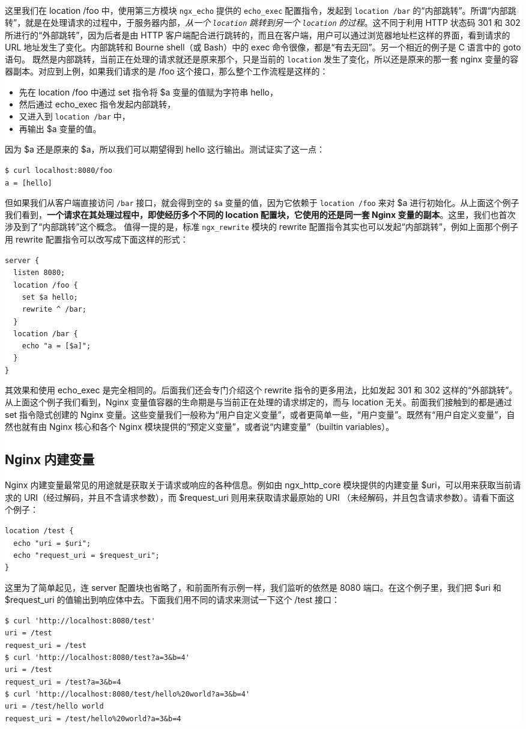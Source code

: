 这里我们在 location /foo 中，使用第三方模块 `ngx_echo` 提供的 `echo_exec` 配置指令，发起到 `location /bar` 的“内部跳转”。所谓“内部跳转”，就是在处理请求的过程中，于服务器内部，_从一个 `location` 跳转到另一个 `location` 的过程_。这不同于利用 HTTP 状态码 301 和 302 所进行的“外部跳转”，因为后者是由 HTTP 客户端配合进行跳转的，而且在客户端，用户可以通过浏览器地址栏这样的界面，看到请求的 URL 地址发生了变化。内部跳转和 Bourne shell（或 Bash）中的 exec 命令很像，都是“有去无回”。另一个相近的例子是 C 语言中的 goto 语句。
既然是内部跳转，当前正在处理的请求就还是原来那个，只是当前的 `location` 发生了变化，所以还是原来的那一套 nginx 变量的容器副本。对应到上例，如果我们请求的是 /foo 这个接口，那么整个工作流程是这样的：
- 先在 location /foo 中通过 set 指令将 $a 变量的值赋为字符串 hello，
- 然后通过 echo_exec 指令发起内部跳转，
- 又进入到 `location /bar` 中，
- 再输出 $a 变量的值。

因为 $a 还是原来的 $a，所以我们可以期望得到 hello 这行输出。测试证实了这一点：

```
$ curl localhost:8080/foo  
a = [hello] 
```

但如果我们从客户端直接访问 `/bar` 接口，就会得到空的 `$a` 变量的值，因为它依赖于 `location /foo` 来对 $a 进行初始化。从上面这个例子我们看到，**一个请求在其处理过程中，即使经历多个不同的 location 配置块，它使用的还是同一套 Nginx 变量的副本**。这里，我们也首次涉及到了“内部跳转”这个概念。
值得一提的是，标准 `ngx_rewrite` 模块的 rewrite 配置指令其实也可以发起“内部跳转”，例如上面那个例子用 rewrite 配置指令可以改写成下面这样的形式：

```
server {  
  listen 8080;  
  location /foo {  
    set $a hello;  
    rewrite ^ /bar;  
  }  
  location /bar {  
    echo "a = [$a]";  
  }  
}
```
  
其效果和使用 echo_exec 是完全相同的。后面我们还会专门介绍这个 rewrite 指令的更多用法，比如发起 301 和 302 这样的“外部跳转”。从上面这个例子我们看到，Nginx 变量值容器的生命期是与当前正在处理的请求绑定的，而与 location 无关。前面我们接触到的都是通过 set 指令隐式创建的 Nginx 变量。这些变量我们一般称为“用户自定义变量”，或者更简单一些，“用户变量”。既然有“用户自定义变量”，自然也就有由 Nginx 核心和各个 Nginx 模块提供的“预定义变量”，或者说“内建变量”（builtin variables）。

## Nginx 内建变量

Nginx 内建变量最常见的用途就是获取关于请求或响应的各种信息。例如由 ngx_http_core 模块提供的内建变量 $uri，可以用来获取当前请求的 URI（经过解码，并且不含请求参数），而 $request_uri 则用来获取请求最原始的 URI （未经解码，并且包含请求参数）。请看下面这个例子：

```
location /test {  
  echo "uri = $uri";  
  echo "request_uri = $request_uri";  
} 
```

这里为了简单起见，连 server 配置块也省略了，和前面所有示例一样，我们监听的依然是 8080 端口。在这个例子里，我们把 $uri 和 $request_uri 的值输出到响应体中去。下面我们用不同的请求来测试一下这个 /test 接口：

```
$ curl 'http://localhost:8080/test'  
uri = /test  
request_uri = /test  
$ curl 'http://localhost:8080/test?a=3&b=4'  
uri = /test  
request_uri = /test?a=3&b=4 
$ curl 'http://localhost:8080/test/hello%20world?a=3&b=4'  
uri = /test/hello world  
request_uri = /test/hello%20world?a=3&b=4 
```
